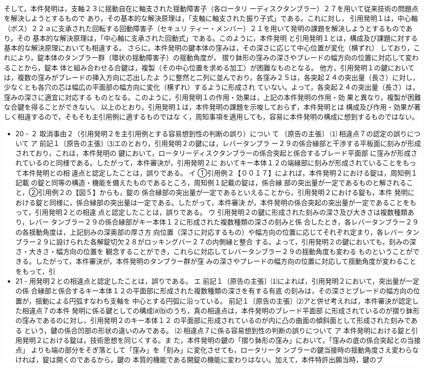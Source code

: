  そして，本件発明は，支軸２３に揺動自在に軸支された揺動障害子（各ロータリ
ーディスクタンブラー）２７を用いて従来技術の問題点を解決しようとするもので
あり，その基本的な解決原理は，「支軸に軸支された振り子式」である。これに対し，
引用発明１は，中心軸（ボス）２２ａに支承された回転する回動障害子（セキュリ
ティー・メンバー）２１を用いて発明の課題を解決しようとするものであり，その
基本的な解決原理は，「中心軸に支承された回動式」である。このように，本件発明
と引用発明１とは，構成及び課題に対する基本的な解決原理においても相違する。 
 さらに，本件発明の鍵本体の窪みは，その深さに応じて中心位置が変化（横ずれ）
しており，これにより，錠本体のタンブラー群（環状の揺動障害子）の揺動角度が，
摺り鉢形の窪みの深さやブレードの幅方向の位置に対応して変わることから，錠本
体と組み合わせる合鍵は，複製（その中心位置を求める加工）が困難なものとなる。
他方，引用発明１の鍵においては，複数の窪みがブレードの挿入方向に芯出したよ
うに整然と二列に並んでおり，各窪み２５は，各突起２４の突出量（長さ）に対し，
少なくとも各穴の芯は幅広の平面部の幅方向に変化（横ずれ）するように形成され
ていない。よって，各突起２４の突出量（長さ）は，窪みの深さに適宜に対応する
ものとなる。このように，引用発明１の作用・効果は，上記の本件発明の作用・効
果と異なり，複製が困難な合鍵を得ることができない。 
 以上のとおり，引用発明１は，本件発明の課題を示唆しておらず，本件発明とは
構成及び作用・効果が著しく相違するので，そもそも主引用例に適するものではな
く，周知事項を適用しても，容易に本件発明の構成に想到するものではない。 
 - 20 - 
 ２ 取消事由２（引用発明２を主引用例とする容易想到性の判断の誤り）につい
て 
〔原告の主張〕 
 ⑴ 相違点７の認定の誤りについて 
 ア 前記１〔原告の主張〕⑶エのとおり，引用発明２の鍵には，レバータンブラ
ー２９の係合縁部と干渉する平板面に刻みが形成されており，これは，本件発明の
鍵において，ロータリーディスクタンブラーの係合突起と係合するブレード平面部
に窪みが形成されているのと同様である。したがって，本件審決が，引用発明２に
おいてキー本体１２の端縁部に刻みが形成されていることをもって本件発明との相
違点と認定したことは，誤りである。 
 イ ①引用例２【００１７】によれば，本件発明２における錠は，周知例１記載
の錠と同等の構造・機能を備えたものであるところ，周知例１記載の錠は，係合縁
部の突出量が一定であるものと解されること，②引用例２の【図５】からも，錠の
係合縁部の突出量が一定であるといえることから，引用発明２における錠も，本件
発明における錠と同様に，係合縁部の突出量は一定である。したがって，本件審決
が，本件発明の係合突起の突出量が一定であることをもって，引用発明２との相違
点と認定したことは，誤りである。 
 ウ 引用発明２の鍵に形成された刻みの深さ及び大きさは複数種類あり，レバー
タンブラー２９の係合縁部がキー本体１２に形成された複数種類の深さの刻みと係
合したとき，各レバータンブラー２９の各揺動角度は，上記刻みの深奥部の厚さ方
向位置（深さに対応するもの）や幅方向の位置に応じてそれぞれ定まり，各レバー
タンブラー２９に設けられた各解錠切欠２８がロッキングバー２７の内側縁と整合
する。よって，引用発明２の鍵においても，刻みの深さ・大きさ・幅方向の位置を
観念することができ，これらに対応してレバータンブラー２９の揺動角度も変わる
ものということができる。したがって，本件審決が，本件発明のタンブラー群が窪
みの深さやブレードの幅方向の位置に対応して揺動角度が変わることをもって，引
 - 21 - 
用発明２との相違点と認定したことは，誤りである。 
 エ 前記１〔原告の主張〕⑴によれば，引用発明２において，突出量が一定の係
合縁部と係合するキー本体１２の平面部に形成された複数種類の深さを有する有底
の刻みは，その深さとブレードの幅方向の位置が，揺動による円弧すなわち支軸を
中心とする円弧に沿っている。 
 前記１〔原告の主張〕⑵アと併せ考えれば，本件審決が認定した相違点７の本件
発明に係る鍵としての構成⒜⒝のうち，真の相違点は，本件発明のブレード平面部
に形成されているのが摺り鉢形の窪みであるのに対し，引用発明２のキー本体１２
の平面部に形成されているのが内に凸の曲面の傾斜面として形成された刻みである
という，鍵の係合凹部の形状の違いのみである。 
 ⑵ 相違点７に係る容易想到性の判断の誤りについて 
 ア 本件発明における錠と引用発明２における錠は，技術思想を同じくする。ま
た，本件発明の鍵の「摺り鉢形の窪み」において，「窪みの底の係合突起との当接点」
よりも端の部分をそぎ落として「窪み」を「刻み」に変化させても，ロータリータ
ンブラーの鍵当接時の揺動角度さえ変わらなければ，錠は開くのであるから，鍵の
本質的機能である開錠の機能に変わりはない。加えて，本件特許出願当時，鍵のブ
